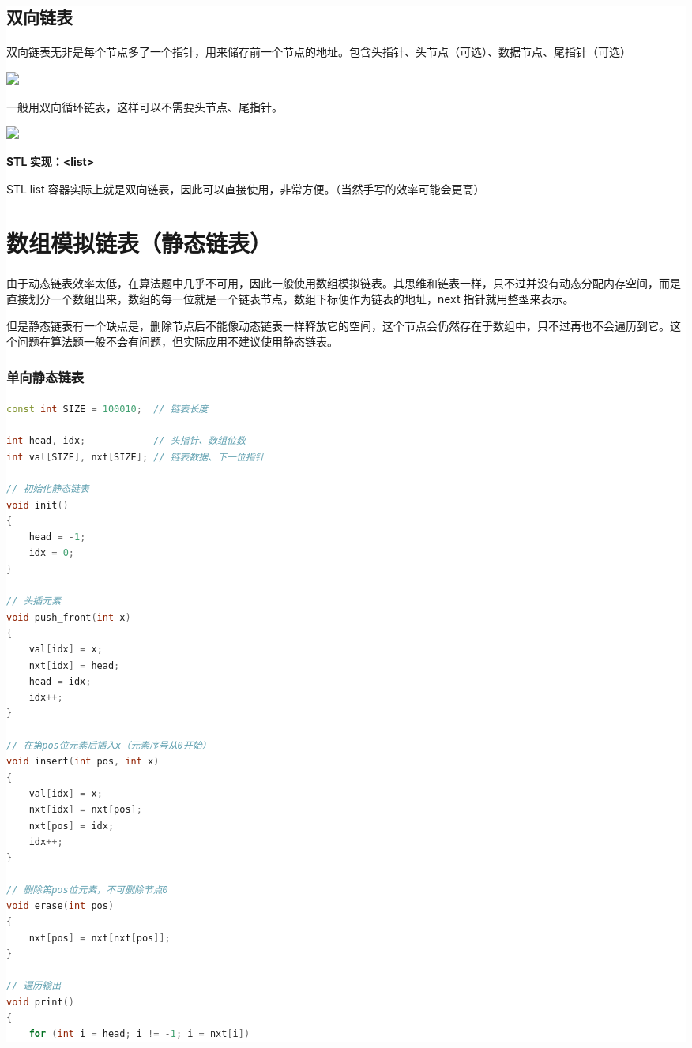 ## 双向链表

双向链表无非是每个节点多了一个指针，用来储存前一个节点的地址。包含头指针、头节点（可选）、数据节点、尾指针（可选）

![](https://assets.zouht.com/img/note/20-06.webp)

一般用双向循环链表，这样可以不需要头节点、尾指针。

![](https://assets.zouht.com/img/note/20-07.webp)

**STL 实现：\<list\>**

STL list 容器实际上就是双向链表，因此可以直接使用，非常方便。（当然手写的效率可能会更高）

# 数组模拟链表（静态链表）

由于动态链表效率太低，在算法题中几乎不可用，因此一般使用数组模拟链表。其思维和链表一样，只不过并没有动态分配内存空间，而是直接划分一个数组出来，数组的每一位就是一个链表节点，数组下标便作为链表的地址，next 指针就用整型来表示。

但是静态链表有一个缺点是，删除节点后不能像动态链表一样释放它的空间，这个节点会仍然存在于数组中，只不过再也不会遍历到它。这个问题在算法题一般不会有问题，但实际应用不建议使用静态链表。

### 单向静态链表

```cpp
const int SIZE = 100010;  // 链表长度

int head, idx;            // 头指针、数组位数
int val[SIZE], nxt[SIZE]; // 链表数据、下一位指针

// 初始化静态链表
void init()
{
    head = -1;
    idx = 0;
}

// 头插元素
void push_front(int x)
{
    val[idx] = x;
    nxt[idx] = head;
    head = idx;
    idx++;
}

// 在第pos位元素后插入x（元素序号从0开始）
void insert(int pos, int x)
{
    val[idx] = x;
    nxt[idx] = nxt[pos];
    nxt[pos] = idx;
    idx++;
}

// 删除第pos位元素，不可删除节点0
void erase(int pos)
{
    nxt[pos] = nxt[nxt[pos]];
}

// 遍历输出
void print()
{
    for (int i = head; i != -1; i = nxt[i])
```